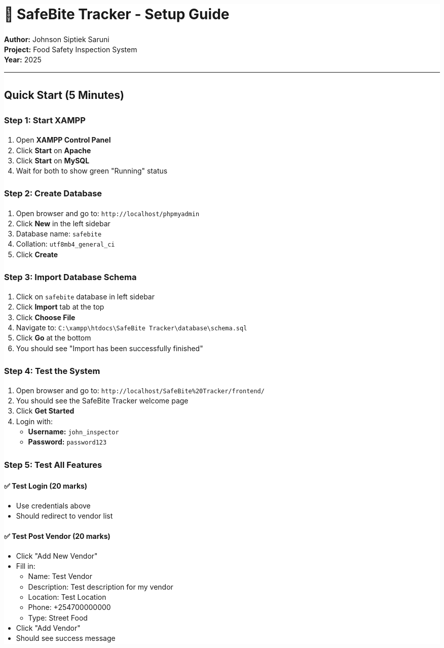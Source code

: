 # 🚀 SafeBite Tracker - Setup Guide

**Author:** Johnson Siptiek Saruni  
**Project:** Food Safety Inspection System  
**Year:** 2025

---

## Quick Start (5 Minutes)

### Step 1: Start XAMPP
1. Open **XAMPP Control Panel**
2. Click **Start** on **Apache**
3. Click **Start** on **MySQL**
4. Wait for both to show green "Running" status

### Step 2: Create Database
1. Open browser and go to: `http://localhost/phpmyadmin`
2. Click **New** in the left sidebar
3. Database name: `safebite`
4. Collation: `utf8mb4_general_ci`
5. Click **Create**

### Step 3: Import Database Schema
1. Click on `safebite` database in left sidebar
2. Click **Import** tab at the top
3. Click **Choose File**
4. Navigate to: `C:\xampp\htdocs\SafeBite Tracker\database\schema.sql`
5. Click **Go** at the bottom
6. You should see "Import has been successfully finished"

### Step 4: Test the System
1. Open browser and go to: `http://localhost/SafeBite%20Tracker/frontend/`
2. You should see the SafeBite Tracker welcome page
3. Click **Get Started**
4. Login with:
   - **Username:** `john_inspector`
   - **Password:** `password123`

### Step 5: Test All Features

#### ✅ Test Login (20 marks)
- Use credentials above
- Should redirect to vendor list

#### ✅ Test Post Vendor (20 marks)
- Click "Add New Vendor"
- Fill in:
  - Name: Test Vendor
  - Description: Test description for my vendor
  - Location: Test Location
  - Phone: +254700000000
  - Type: Street Food
- Click "Add Vendor"
- Should see success message

